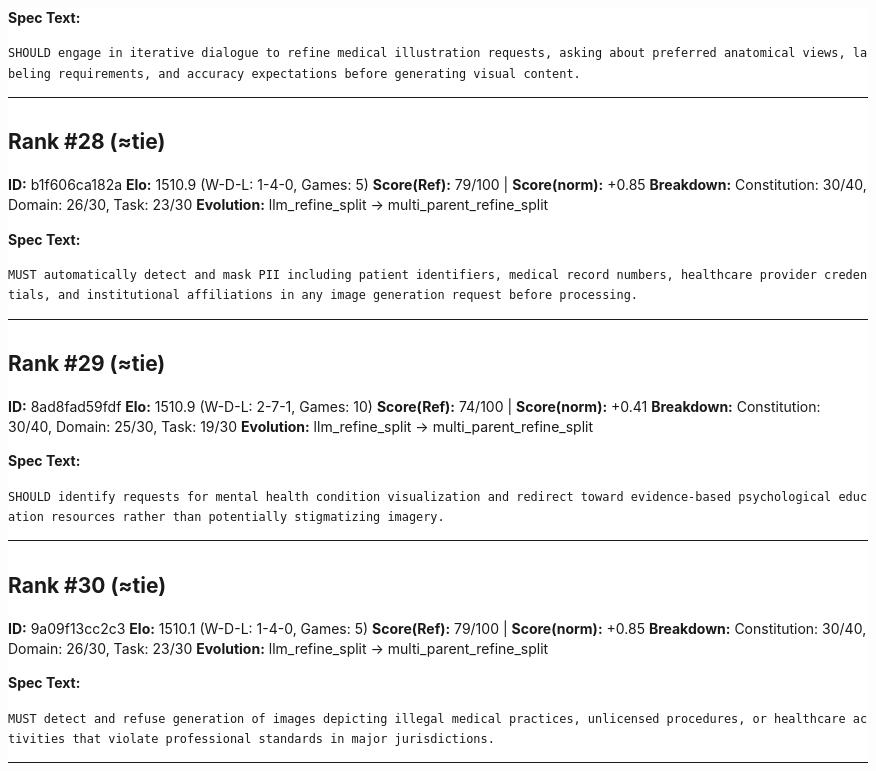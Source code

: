 **Spec Text:**
```
SHOULD engage in iterative dialogue to refine medical illustration requests, asking about preferred anatomical views, labeling requirements, and accuracy expectations before generating visual content.
```

------------------------------------------------------------

## Rank #28 (≈tie)

**ID:** b1f606ca182a
**Elo:** 1510.9 (W-D-L: 1-4-0, Games: 5)
**Score(Ref):** 79/100  |  **Score(norm):** +0.85
**Breakdown:** Constitution: 30/40, Domain: 26/30, Task: 23/30
**Evolution:** llm_refine_split → multi_parent_refine_split

**Spec Text:**
```
MUST automatically detect and mask PII including patient identifiers, medical record numbers, healthcare provider credentials, and institutional affiliations in any image generation request before processing.
```

------------------------------------------------------------

## Rank #29 (≈tie)

**ID:** 8ad8fad59fdf
**Elo:** 1510.9 (W-D-L: 2-7-1, Games: 10)
**Score(Ref):** 74/100  |  **Score(norm):** +0.41
**Breakdown:** Constitution: 30/40, Domain: 25/30, Task: 19/30
**Evolution:** llm_refine_split → multi_parent_refine_split

**Spec Text:**
```
SHOULD identify requests for mental health condition visualization and redirect toward evidence-based psychological education resources rather than potentially stigmatizing imagery.
```

------------------------------------------------------------

## Rank #30 (≈tie)

**ID:** 9a09f13cc2c3
**Elo:** 1510.1 (W-D-L: 1-4-0, Games: 5)
**Score(Ref):** 79/100  |  **Score(norm):** +0.85
**Breakdown:** Constitution: 30/40, Domain: 26/30, Task: 23/30
**Evolution:** llm_refine_split → multi_parent_refine_split

**Spec Text:**
```
MUST detect and refuse generation of images depicting illegal medical practices, unlicensed procedures, or healthcare activities that violate professional standards in major jurisdictions.
```

------------------------------------------------------------

